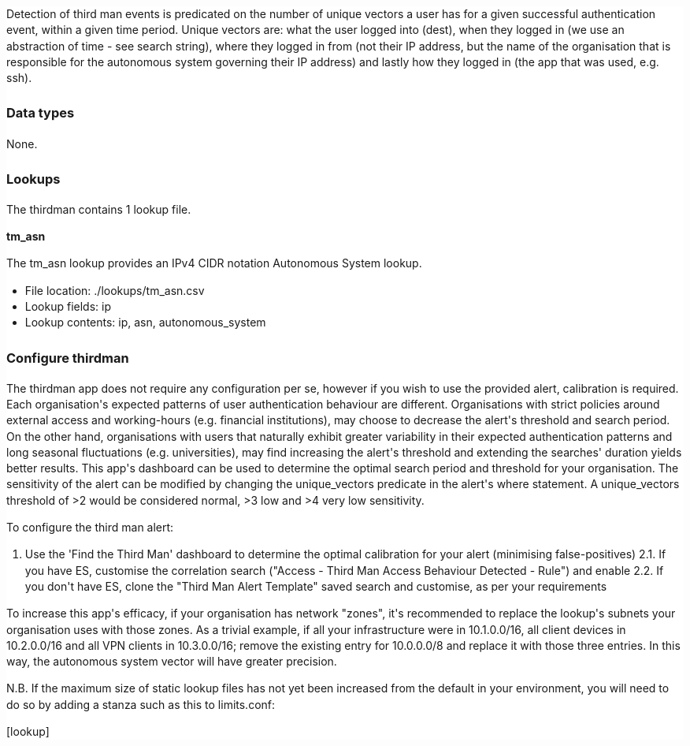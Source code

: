 Detection of third man events is predicated on the number of unique vectors a user has for a given successful authentication event, within a given time period. Unique vectors are: what the user logged into (dest), when they logged in (we use an abstraction of time - see search string), where they logged in from (not their IP address, but the name of the organisation that is responsible for the autonomous system governing their IP address) and lastly how they logged in (the app that was used, e.g. ssh). 

### Data types

None.

### Lookups

The thirdman contains 1 lookup file.

**tm_asn**

The tm_asn lookup provides an IPv4 CIDR notation Autonomous System lookup.

- File location: ./lookups/tm_asn.csv
- Lookup fields: ip
- Lookup contents: ip, asn, autonomous_system

### Configure thirdman

The thirdman app does not require any configuration per se, however if you wish to use the provided alert, calibration is required. Each organisation's expected patterns of user authentication behaviour are different. Organisations with strict policies around external access and working-hours (e.g. financial institutions), may choose to decrease the alert's threshold and search period. On the other hand, organisations with users that naturally exhibit greater variability in their expected authentication patterns and long seasonal fluctuations (e.g. universities), may find increasing the alert's threshold and extending the searches' duration yields better results. This app's dashboard can be used to determine the optimal search period and threshold for your organisation. The sensitivity of the alert can be modified by changing the unique_vectors predicate in the alert's where statement. A unique_vectors threshold of >2 would be considered normal, >3 low and >4 very low sensitivity.

To configure the third man alert:

1. Use the 'Find the Third Man' dashboard to determine the optimal calibration for your alert (minimising false-positives)
2.1. If you have ES, customise the correlation search ("Access - Third Man Access Behaviour Detected - Rule") and enable
2.2. If you don't have ES, clone the "Third Man Alert Template" saved search and customise, as per your requirements

To increase this app's efficacy, if your organisation has network "zones", it's recommended to replace the lookup's subnets your organisation uses with those zones. As a trivial example, if all your infrastructure were in 10.1.0.0/16, all client devices in 10.2.0.0/16 and all VPN clients in 10.3.0.0/16; remove the existing entry for 10.0.0.0/8 and replace it with those three entries. In this way, the autonomous system vector will have greater precision.

N.B. If the maximum size of static lookup files has not yet been increased from the default in your environment, you will need to do so by adding a stanza such as this to limits.conf:

[lookup]
